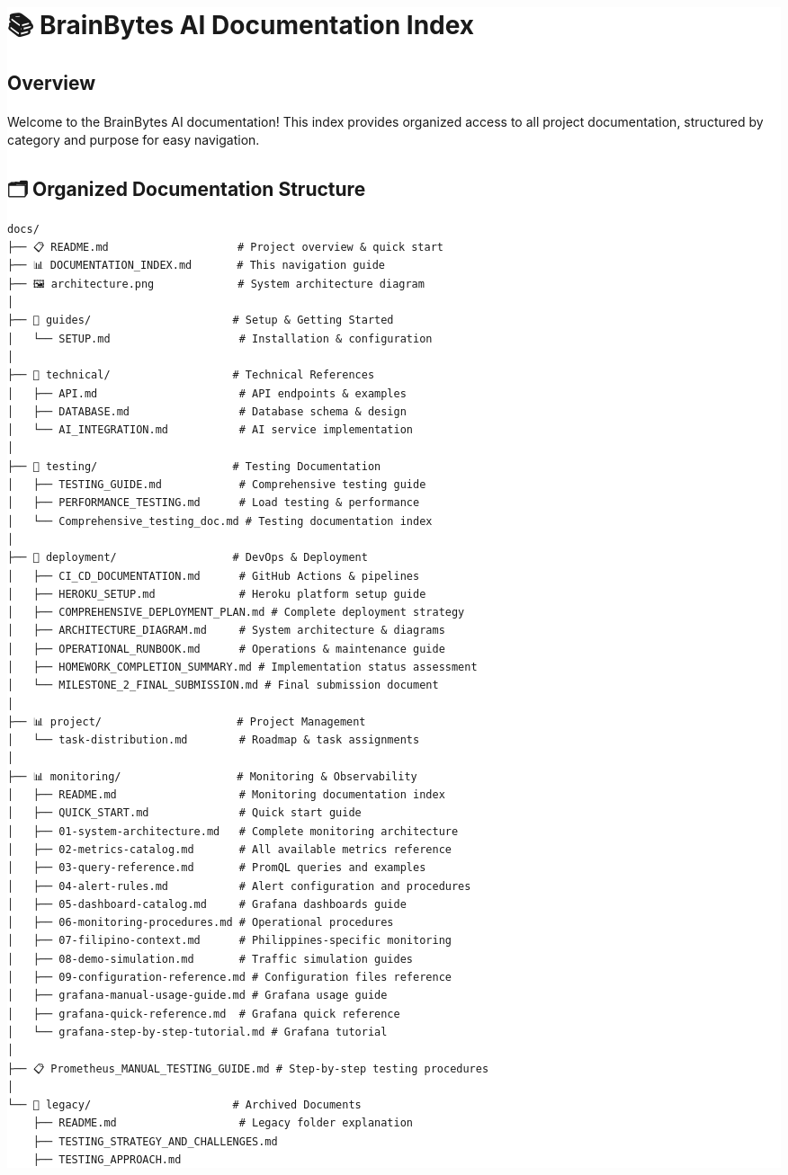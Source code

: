 # 📚 BrainBytes AI Documentation Index

## Overview

Welcome to the BrainBytes AI documentation! This index provides organized access to all project documentation, structured by category and purpose for easy navigation.

## 🗂️ Organized Documentation Structure

```
docs/
├── 📋 README.md                    # Project overview & quick start
├── 📊 DOCUMENTATION_INDEX.md       # This navigation guide
├── 🖼️ architecture.png             # System architecture diagram
│
├── 📖 guides/                      # Setup & Getting Started
│   └── SETUP.md                    # Installation & configuration
│
├── 🔧 technical/                   # Technical References
│   ├── API.md                      # API endpoints & examples
│   ├── DATABASE.md                 # Database schema & design
│   └── AI_INTEGRATION.md           # AI service implementation
│
├── 🧪 testing/                     # Testing Documentation
│   ├── TESTING_GUIDE.md            # Comprehensive testing guide
│   ├── PERFORMANCE_TESTING.md      # Load testing & performance
│   └── Comprehensive_testing_doc.md # Testing documentation index
│
├── 🚀 deployment/                  # DevOps & Deployment
│   ├── CI_CD_DOCUMENTATION.md      # GitHub Actions & pipelines
│   ├── HEROKU_SETUP.md             # Heroku platform setup guide
│   ├── COMPREHENSIVE_DEPLOYMENT_PLAN.md # Complete deployment strategy
│   ├── ARCHITECTURE_DIAGRAM.md     # System architecture & diagrams
│   ├── OPERATIONAL_RUNBOOK.md      # Operations & maintenance guide
│   ├── HOMEWORK_COMPLETION_SUMMARY.md # Implementation status assessment
│   └── MILESTONE_2_FINAL_SUBMISSION.md # Final submission document
│
├── 📊 project/                     # Project Management
│   └── task-distribution.md        # Roadmap & task assignments
│
├── 📊 monitoring/                  # Monitoring & Observability
│   ├── README.md                   # Monitoring documentation index
│   ├── QUICK_START.md              # Quick start guide
│   ├── 01-system-architecture.md   # Complete monitoring architecture
│   ├── 02-metrics-catalog.md       # All available metrics reference
│   ├── 03-query-reference.md       # PromQL queries and examples
│   ├── 04-alert-rules.md           # Alert configuration and procedures
│   ├── 05-dashboard-catalog.md     # Grafana dashboards guide
│   ├── 06-monitoring-procedures.md # Operational procedures
│   ├── 07-filipino-context.md      # Philippines-specific monitoring
│   ├── 08-demo-simulation.md       # Traffic simulation guides
│   ├── 09-configuration-reference.md # Configuration files reference
│   ├── grafana-manual-usage-guide.md # Grafana usage guide
│   ├── grafana-quick-reference.md  # Grafana quick reference
│   └── grafana-step-by-step-tutorial.md # Grafana tutorial
│
├── 📋 Prometheus_MANUAL_TESTING_GUIDE.md # Step-by-step testing procedures
│
└── 📁 legacy/                      # Archived Documents
    ├── README.md                   # Legacy folder explanation
    ├── TESTING_STRATEGY_AND_CHALLENGES.md
    ├── TESTING_APPROACH.md
```